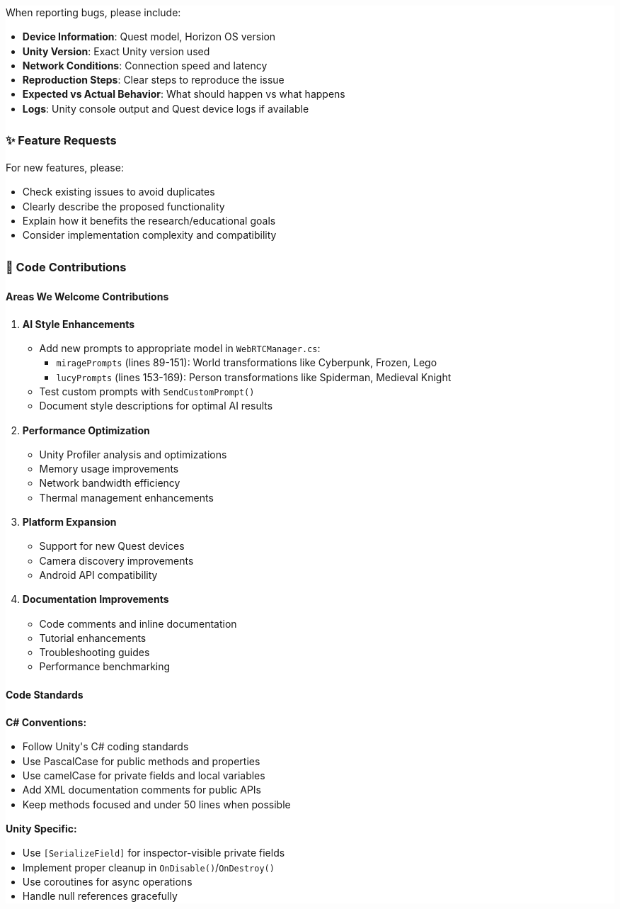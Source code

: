 When reporting bugs, please include:
- **Device Information**: Quest model, Horizon OS version
- **Unity Version**: Exact Unity version used
- **Network Conditions**: Connection speed and latency
- **Reproduction Steps**: Clear steps to reproduce the issue
- **Expected vs Actual Behavior**: What should happen vs what happens
- **Logs**: Unity console output and Quest device logs if available

### ✨ Feature Requests

For new features, please:
- Check existing issues to avoid duplicates
- Clearly describe the proposed functionality
- Explain how it benefits the research/educational goals
- Consider implementation complexity and compatibility

### 🔧 Code Contributions

#### Areas We Welcome Contributions

1. **AI Style Enhancements**
   - Add new prompts to appropriate model in `WebRTCManager.cs`:
     - `miragePrompts` (lines 89-151): World transformations like Cyberpunk, Frozen, Lego
     - `lucyPrompts` (lines 153-169): Person transformations like Spiderman, Medieval Knight
   - Test custom prompts with `SendCustomPrompt()`
   - Document style descriptions for optimal AI results

2. **Performance Optimization**
   - Unity Profiler analysis and optimizations
   - Memory usage improvements
   - Network bandwidth efficiency
   - Thermal management enhancements

3. **Platform Expansion**
   - Support for new Quest devices
   - Camera discovery improvements
   - Android API compatibility

4. **Documentation Improvements**
   - Code comments and inline documentation
   - Tutorial enhancements
   - Troubleshooting guides
   - Performance benchmarking

#### Code Standards

**C# Conventions:**
- Follow Unity's C# coding standards
- Use PascalCase for public methods and properties
- Use camelCase for private fields and local variables
- Add XML documentation comments for public APIs
- Keep methods focused and under 50 lines when possible

**Unity Specific:**
- Use `[SerializeField]` for inspector-visible private fields
- Implement proper cleanup in `OnDisable()`/`OnDestroy()`
- Use coroutines for async operations
- Handle null references gracefully
